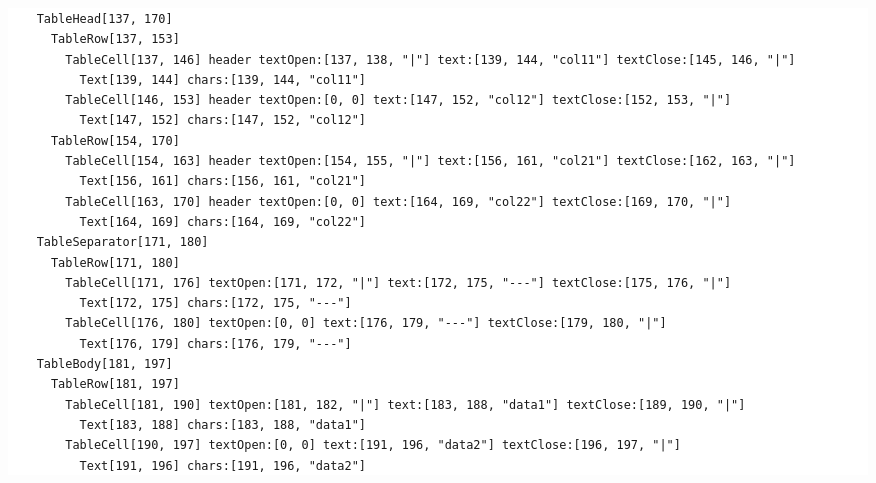 ```````````````````````````````` example Tables Extension: 51
    TableHead[137, 170]
      TableRow[137, 153]
        TableCell[137, 146] header textOpen:[137, 138, "|"] text:[139, 144, "col11"] textClose:[145, 146, "|"]
          Text[139, 144] chars:[139, 144, "col11"]
        TableCell[146, 153] header textOpen:[0, 0] text:[147, 152, "col12"] textClose:[152, 153, "|"]
          Text[147, 152] chars:[147, 152, "col12"]
      TableRow[154, 170]
        TableCell[154, 163] header textOpen:[154, 155, "|"] text:[156, 161, "col21"] textClose:[162, 163, "|"]
          Text[156, 161] chars:[156, 161, "col21"]
        TableCell[163, 170] header textOpen:[0, 0] text:[164, 169, "col22"] textClose:[169, 170, "|"]
          Text[164, 169] chars:[164, 169, "col22"]
    TableSeparator[171, 180]
      TableRow[171, 180]
        TableCell[171, 176] textOpen:[171, 172, "|"] text:[172, 175, "---"] textClose:[175, 176, "|"]
          Text[172, 175] chars:[172, 175, "---"]
        TableCell[176, 180] textOpen:[0, 0] text:[176, 179, "---"] textClose:[179, 180, "|"]
          Text[176, 179] chars:[176, 179, "---"]
    TableBody[181, 197]
      TableRow[181, 197]
        TableCell[181, 190] textOpen:[181, 182, "|"] text:[183, 188, "data1"] textClose:[189, 190, "|"]
          Text[183, 188] chars:[183, 188, "data1"]
        TableCell[190, 197] textOpen:[0, 0] text:[191, 196, "data2"] textClose:[196, 197, "|"]
          Text[191, 196] chars:[191, 196, "data2"]
````````````````````````````````




[ref]: /url